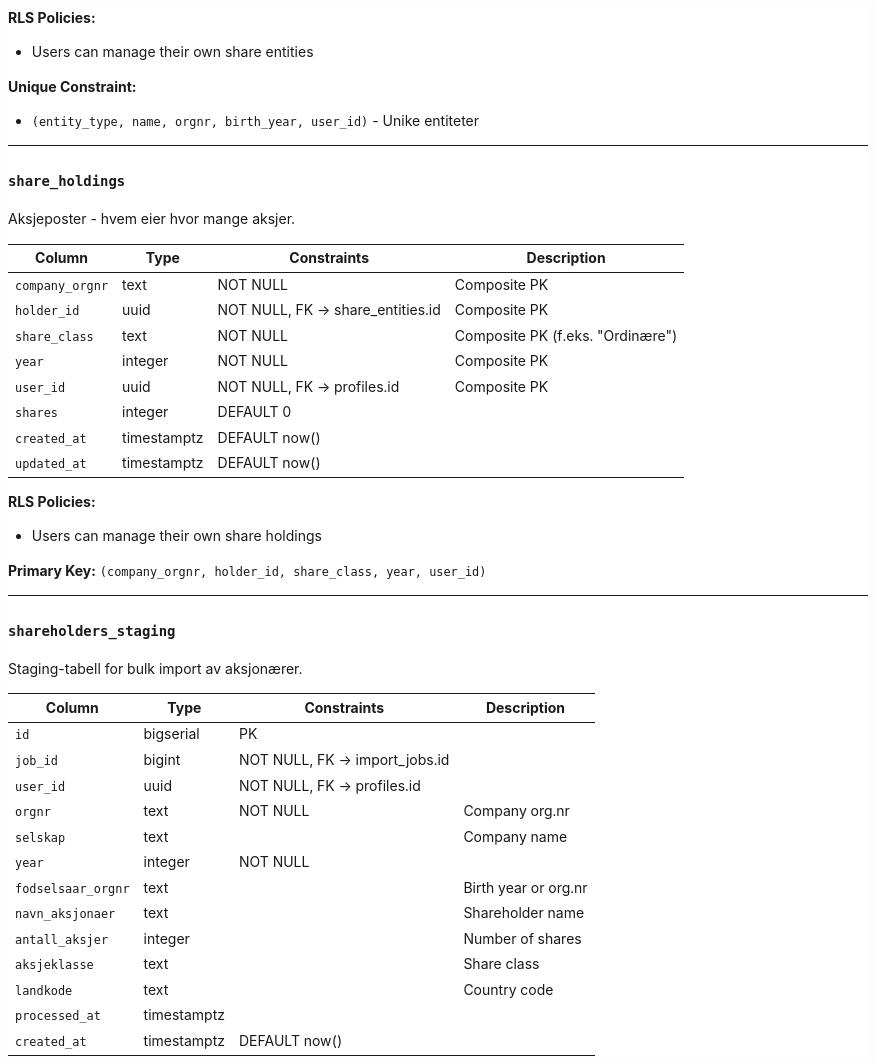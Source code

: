 **RLS Policies:**
- Users can manage their own share entities

**Unique Constraint:**
- `(entity_type, name, orgnr, birth_year, user_id)` - Unike entiteter

---

### `share_holdings`

Aksjeposter - hvem eier hvor mange aksjer.

| Column | Type | Constraints | Description |
|--------|------|-------------|-------------|
| `company_orgnr` | text | NOT NULL | Composite PK |
| `holder_id` | uuid | NOT NULL, FK → share_entities.id | Composite PK |
| `share_class` | text | NOT NULL | Composite PK (f.eks. "Ordinære") |
| `year` | integer | NOT NULL | Composite PK |
| `user_id` | uuid | NOT NULL, FK → profiles.id | Composite PK |
| `shares` | integer | DEFAULT 0 | |
| `created_at` | timestamptz | DEFAULT now() | |
| `updated_at` | timestamptz | DEFAULT now() | |

**RLS Policies:**
- Users can manage their own share holdings

**Primary Key:** `(company_orgnr, holder_id, share_class, year, user_id)`

---

### `shareholders_staging`

Staging-tabell for bulk import av aksjonærer.

| Column | Type | Constraints | Description |
|--------|------|-------------|-------------|
| `id` | bigserial | PK | |
| `job_id` | bigint | NOT NULL, FK → import_jobs.id | |
| `user_id` | uuid | NOT NULL, FK → profiles.id | |
| `orgnr` | text | NOT NULL | Company org.nr |
| `selskap` | text | | Company name |
| `year` | integer | NOT NULL | |
| `fodselsaar_orgnr` | text | | Birth year or org.nr |
| `navn_aksjonaer` | text | | Shareholder name |
| `antall_aksjer` | integer | | Number of shares |
| `aksjeklasse` | text | | Share class |
| `landkode` | text | | Country code |
| `processed_at` | timestamptz | | |
| `created_at` | timestamptz | DEFAULT now() | |
